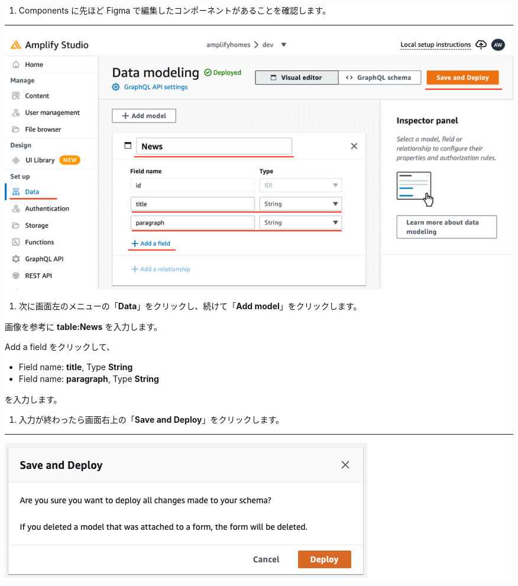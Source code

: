 1. Components に先ほど Figma で編集したコンポーネントがあることを確認します。

---

![amplifystudio](./img/amplifystudio07.png)

1. 次に画面左のメニューの「**Data**」をクリックし、続けて「**Add model**」をクリックします。

画像を参考に **table:News** を入力します。

Add a field をクリックして、  
- Field name: **title**, Type **String** 
- Field name: **paragraph**, Type **String**

を入力します。

1. 入力が終わったら画面右上の「**Save and Deploy**」をクリックします。

---

![amplifystudio](./img/amplifystudio08.png)
